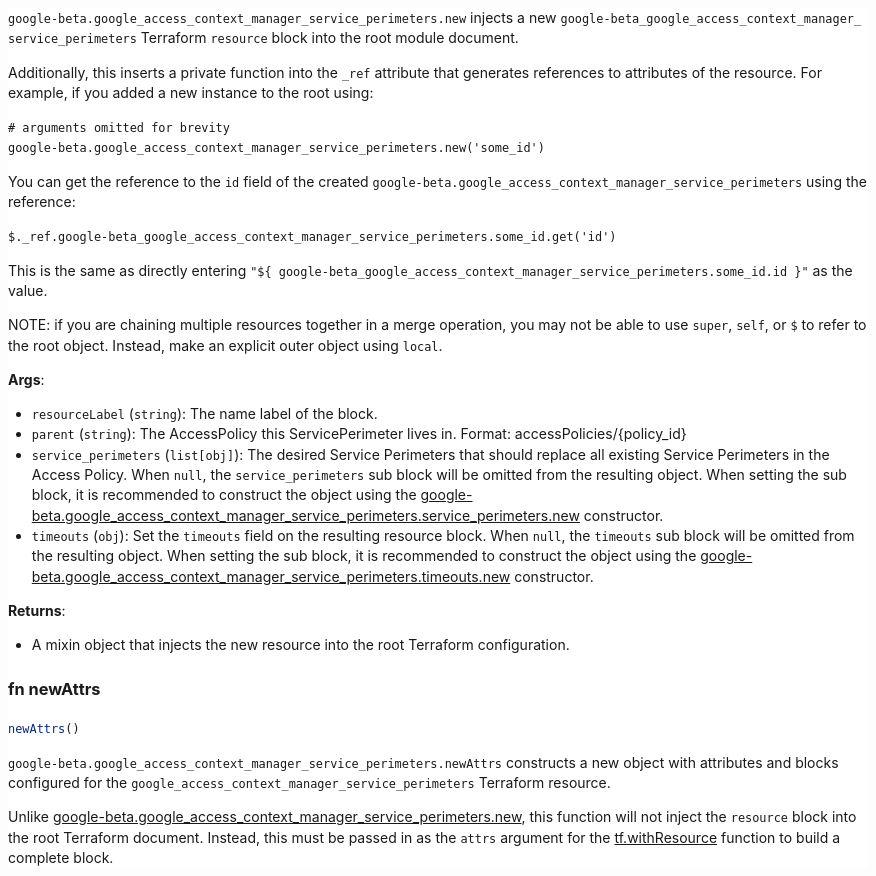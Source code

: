 
`google-beta.google_access_context_manager_service_perimeters.new` injects a new `google-beta_google_access_context_manager_service_perimeters` Terraform `resource`
block into the root module document.

Additionally, this inserts a private function into the `_ref` attribute that generates references to attributes of the
resource. For example, if you added a new instance to the root using:

    # arguments omitted for brevity
    google-beta.google_access_context_manager_service_perimeters.new('some_id')

You can get the reference to the `id` field of the created `google-beta.google_access_context_manager_service_perimeters` using the reference:

    $._ref.google-beta_google_access_context_manager_service_perimeters.some_id.get('id')

This is the same as directly entering `"${ google-beta_google_access_context_manager_service_perimeters.some_id.id }"` as the value.

NOTE: if you are chaining multiple resources together in a merge operation, you may not be able to use `super`, `self`,
or `$` to refer to the root object. Instead, make an explicit outer object using `local`.

**Args**:
  - `resourceLabel` (`string`): The name label of the block.
  - `parent` (`string`): The AccessPolicy this ServicePerimeter lives in.
Format: accessPolicies/{policy_id}
  - `service_perimeters` (`list[obj]`): The desired Service Perimeters that should replace all existing Service Perimeters in the Access Policy. When `null`, the `service_perimeters` sub block will be omitted from the resulting object. When setting the sub block, it is recommended to construct the object using the [google-beta.google_access_context_manager_service_perimeters.service_perimeters.new](#fn-service_perimetersnew) constructor.
  - `timeouts` (`obj`): Set the `timeouts` field on the resulting resource block. When `null`, the `timeouts` sub block will be omitted from the resulting object. When setting the sub block, it is recommended to construct the object using the [google-beta.google_access_context_manager_service_perimeters.timeouts.new](#fn-timeoutsnew) constructor.

**Returns**:
- A mixin object that injects the new resource into the root Terraform configuration.


### fn newAttrs

```ts
newAttrs()
```


`google-beta.google_access_context_manager_service_perimeters.newAttrs` constructs a new object with attributes and blocks configured for the `google_access_context_manager_service_perimeters`
Terraform resource.

Unlike [google-beta.google_access_context_manager_service_perimeters.new](#fn-new), this function will not inject the `resource`
block into the root Terraform document. Instead, this must be passed in as the `attrs` argument for the
[tf.withResource](https://github.com/tf-libsonnet/core/tree/main/docs#fn-withresource) function to build a complete block.
